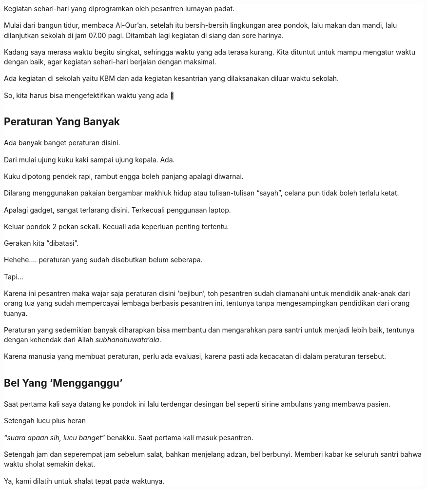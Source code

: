 Kegiatan sehari-hari yang diprogramkan oleh pesantren lumayan padat.

Mulai dari bangun tidur, membaca Al-Qur’an, setelah itu bersih-bersih lingkungan area pondok, lalu makan dan mandi, lalu dilanjutkan sekolah di jam 07.00 pagi. Ditambah lagi kegiatan di siang dan sore harinya.

Kadang saya merasa waktu begitu singkat, sehingga waktu yang ada terasa kurang. Kita dituntut untuk mampu mengatur waktu dengan baik, agar kegiatan sehari-hari berjalan dengan maksimal.

Ada kegiatan di sekolah yaitu KBM dan ada kegiatan kesantrian yang dilaksanakan diluar waktu sekolah.

So, kita harus bisa mengefektifkan waktu yang ada 🙂

## Peraturan Yang Banyak

Ada banyak banget peraturan disini.

Dari mulai ujung kuku kaki sampai ujung kepala. Ada.

Kuku dipotong pendek rapi, rambut engga boleh panjang apalagi diwarnai.

Dilarang menggunakan pakaian bergambar makhluk hidup atau tulisan-tulisan “sayah”, celana pun tidak boleh terlalu ketat.

Apalagi gadget, sangat terlarang disini.
Terkecuali penggunaan laptop.

Keluar pondok 2 pekan sekali. Kecuali ada keperluan penting tertentu.

Gerakan kita “dibatasi”.

Hehehe…. peraturan yang sudah disebutkan belum seberapa.

Tapi…

Karena ini pesantren maka wajar saja peraturan disini ‘bejibun’, toh pesantren sudah diamanahi untuk mendidik anak-anak dari orang tua yang sudah mempercayai lembaga berbasis pesantren ini, tentunya tanpa mengesampingkan pendidikan dari orang tuanya.

Peraturan yang sedemikian banyak diharapkan bisa membantu dan mengarahkan para santri untuk menjadi lebih baik, tentunya dengan kehendak dari Allah _subhanahuwata’ala_.

Karena manusia yang membuat peraturan, perlu ada evaluasi, karena pasti ada kecacatan di dalam peraturan tersebut.

## Bel Yang ‘Mengganggu’

Saat pertama kali saya datang ke pondok ini lalu terdengar desingan bel seperti sirine ambulans yang membawa pasien.

Setengah lucu plus heran

_“suara apaan sih, lucu banget”_ benakku. Saat pertama kali masuk pesantren.

Setengah jam dan seperempat jam sebelum salat, bahkan menjelang adzan, bel berbunyi. Memberi kabar ke seluruh santri bahwa waktu sholat semakin dekat.

Ya, kami dilatih untuk shalat tepat pada waktunya.

